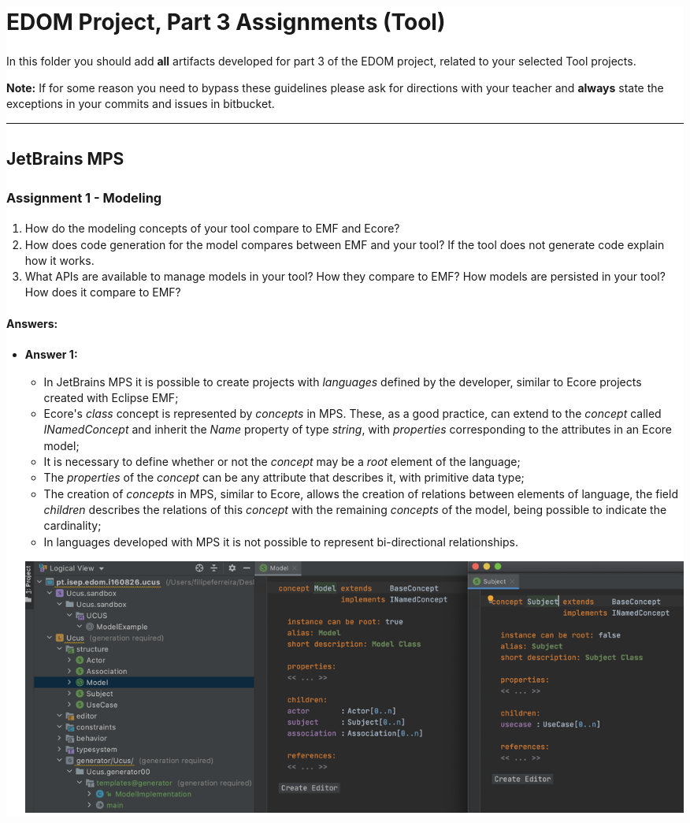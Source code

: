 # EDOM Project, Part 3 Assignments (Tool)

In this folder you should add **all** artifacts developed for part 3 of the EDOM project, related to your selected Tool projects.

**Note:** If for some reason you need to bypass these guidelines please ask for directions with your teacher and **always** state the exceptions in your commits and issues in bitbucket.

---

## JetBrains MPS

### Assignment 1 - Modeling

1. How do the modeling concepts of your tool compare to EMF and Ecore?
2. How does code generation for the model compares between EMF and your tool? If the tool does not generate code explain how it works.
3. What APIs are available to manage models in your tool? How they compare to EMF? How models are persisted in your tool? How does it compare to EMF?

#### **Answers:**
- **Answer 1:**
    - In JetBrains MPS it is possible to create projects with *languages* defined by the developer, similar to Ecore projects created with Eclipse EMF;
    - Ecore's *class* concept is represented by *concepts* in MPS. These, as a good practice, can extend to the *concept* called *INamedConcept* and inherit the *Name* property of type *string*, with *properties* corresponding to the attributes in an Ecore model;
    - It is necessary to define whether or not the *concept* may be a *root* element of the language;
    - The *properties* of the *concept* can be any attribute that describes it, with primitive data type;
    - The creation of *concepts* in MPS, similar to Ecore, allows the creation of relations between elements of language, the field *children* describes the relations of this *concept* with the remaining *concepts* of the model, being possible to indicate the cardinality;
    - In languages developed with MPS it is not possible to represent bi-directional relationships.

    ![MpsLanguage](../diagrams/assignment1/MpsLanguage.png)
    